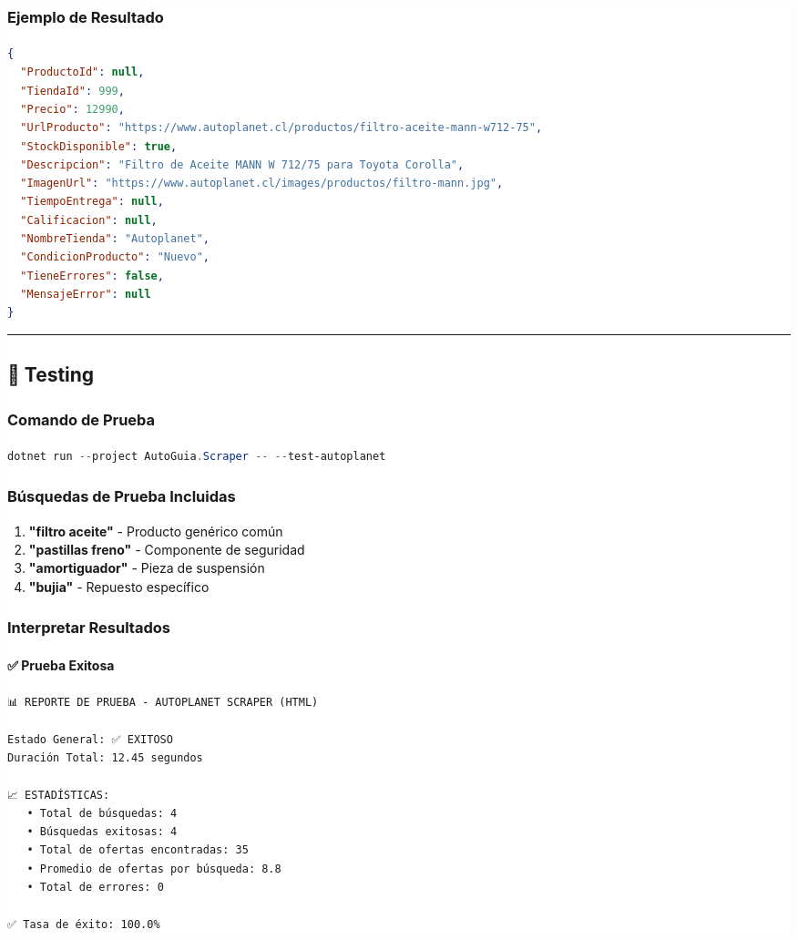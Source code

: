 ### Ejemplo de Resultado

```json
{
  "ProductoId": null,
  "TiendaId": 999,
  "Precio": 12990,
  "UrlProducto": "https://www.autoplanet.cl/productos/filtro-aceite-mann-w712-75",
  "StockDisponible": true,
  "Descripcion": "Filtro de Aceite MANN W 712/75 para Toyota Corolla",
  "ImagenUrl": "https://www.autoplanet.cl/images/productos/filtro-mann.jpg",
  "TiempoEntrega": null,
  "Calificacion": null,
  "NombreTienda": "Autoplanet",
  "CondicionProducto": "Nuevo",
  "TieneErrores": false,
  "MensajeError": null
}
```

---

## 🧪 Testing

### Comando de Prueba
```powershell
dotnet run --project AutoGuia.Scraper -- --test-autoplanet
```

### Búsquedas de Prueba Incluidas
1. **"filtro aceite"** - Producto genérico común
2. **"pastillas freno"** - Componente de seguridad
3. **"amortiguador"** - Pieza de suspensión
4. **"bujia"** - Repuesto específico

### Interpretar Resultados

#### ✅ Prueba Exitosa
```
📊 REPORTE DE PRUEBA - AUTOPLANET SCRAPER (HTML)

Estado General: ✅ EXITOSO
Duración Total: 12.45 segundos

📈 ESTADÍSTICAS:
   • Total de búsquedas: 4
   • Búsquedas exitosas: 4
   • Total de ofertas encontradas: 35
   • Promedio de ofertas por búsqueda: 8.8
   • Total de errores: 0

✅ Tasa de éxito: 100.0%
```
